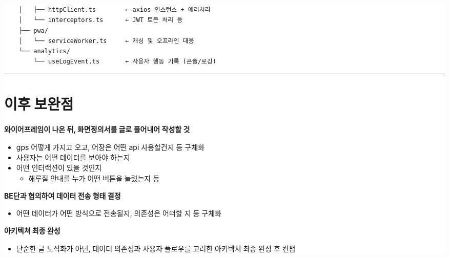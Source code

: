 ```
    │   ├── httpClient.ts        ← axios 인스턴스 + 에러처리
    │   └── interceptors.ts      ← JWT 토큰 처리 등
    ├── pwa/
    │   └── serviceWorker.ts     ← 캐싱 및 오프라인 대응
    └── analytics/
        └── useLogEvent.ts       ← 사용자 행동 기록 (콘솔/로깅)
```

---

# 이후 보완점

**와이어프레임이 나온 뒤, 화면정의서를 글로 풀어내어 작성할 것**

- gps 어떻게 가지고 오고, 어장은 어떤 api 사용할건지 등 구체화
- 사용자는 어떤 데이터를 보아야 하는지
- 어떤 인터랙션이 있을 것인지
    - 해루질 안내를 누가 어떤 버튼을 눌렀는지 등

**BE단과 협의하여 데이터 전송 형태 결정**

- 어떤 데이터가 어떤 방식으로 전송될지, 의존성은 어떠할 지 등 구체화

**아키텍쳐 최종 완성**

- 단순한 글 도식화가 아닌, 데이터 의존성과 사용자 플로우를 고려한 아키텍쳐 최종 완성 후 컨펌